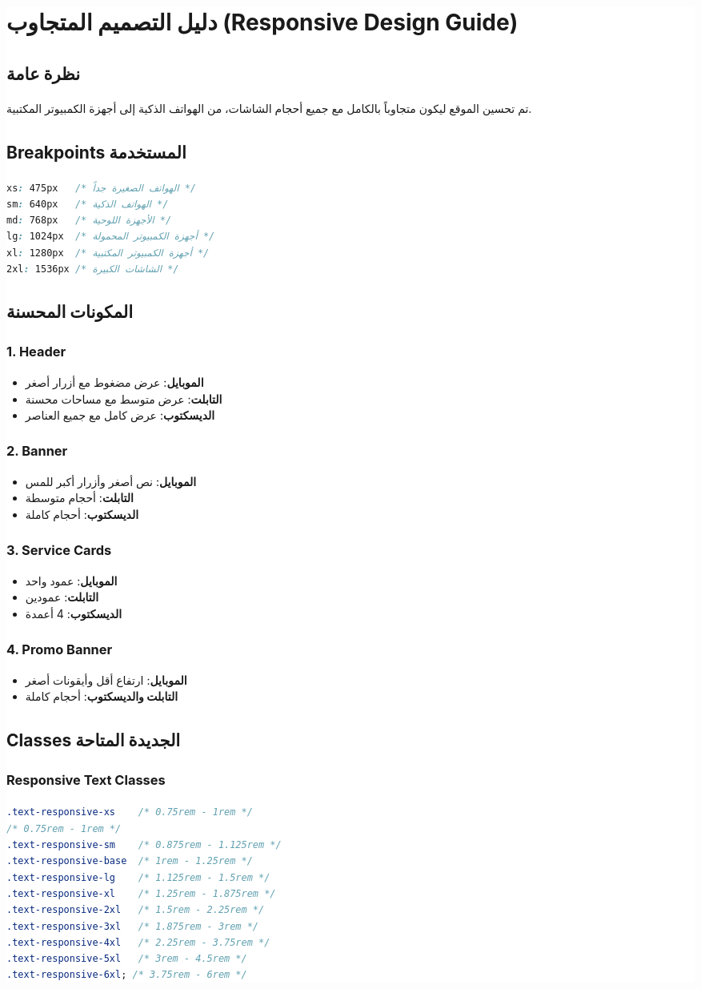 # دليل التصميم المتجاوب (Responsive Design Guide)

## نظرة عامة

تم تحسين الموقع ليكون متجاوباً بالكامل مع جميع أحجام الشاشات، من الهواتف الذكية إلى أجهزة الكمبيوتر المكتبية.

## Breakpoints المستخدمة

```css
xs: 475px   /* الهواتف الصغيرة جداً */
sm: 640px   /* الهواتف الذكية */
md: 768px   /* الأجهزة اللوحية */
lg: 1024px  /* أجهزة الكمبيوتر المحمولة */
xl: 1280px  /* أجهزة الكمبيوتر المكتبية */
2xl: 1536px /* الشاشات الكبيرة */
```

## المكونات المحسنة

### 1. Header

- **الموبايل**: عرض مضغوط مع أزرار أصغر
- **التابلت**: عرض متوسط مع مساحات محسنة
- **الديسكتوب**: عرض كامل مع جميع العناصر

### 2. Banner

- **الموبايل**: نص أصغر وأزرار أكبر للمس
- **التابلت**: أحجام متوسطة
- **الديسكتوب**: أحجام كاملة

### 3. Service Cards

- **الموبايل**: عمود واحد
- **التابلت**: عمودين
- **الديسكتوب**: 4 أعمدة

### 4. Promo Banner

- **الموبايل**: ارتفاع أقل وأيقونات أصغر
- **التابلت والديسكتوب**: أحجام كاملة

## Classes الجديدة المتاحة

### Responsive Text Classes

```css
.text-responsive-xs    /* 0.75rem - 1rem */
/* 0.75rem - 1rem */
.text-responsive-sm    /* 0.875rem - 1.125rem */
.text-responsive-base  /* 1rem - 1.25rem */
.text-responsive-lg    /* 1.125rem - 1.5rem */
.text-responsive-xl    /* 1.25rem - 1.875rem */
.text-responsive-2xl   /* 1.5rem - 2.25rem */
.text-responsive-3xl   /* 1.875rem - 3rem */
.text-responsive-4xl   /* 2.25rem - 3.75rem */
.text-responsive-5xl   /* 3rem - 4.5rem */
.text-responsive-6xl; /* 3.75rem - 6rem */
```
